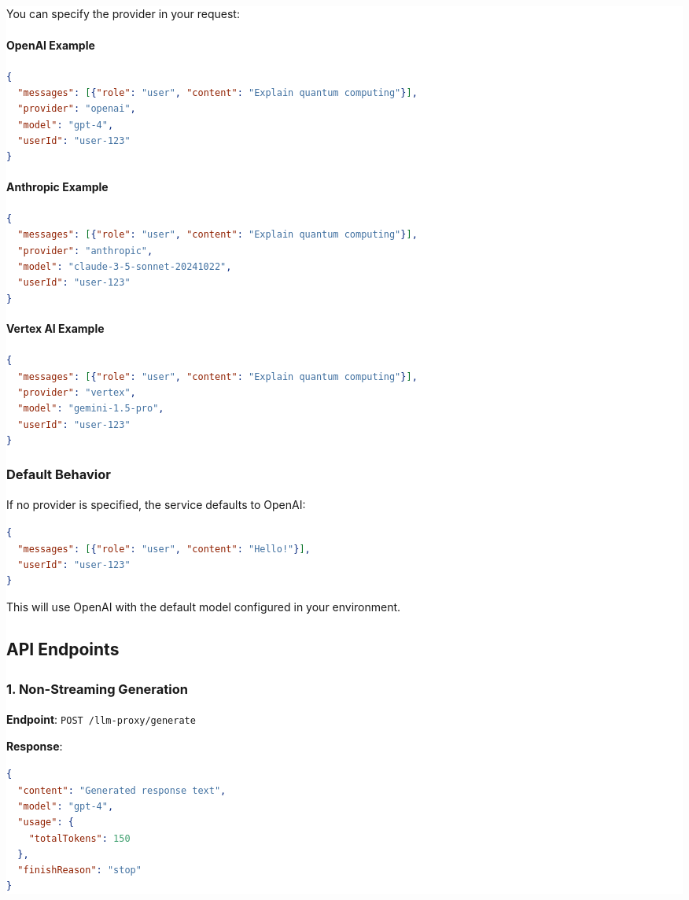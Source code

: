 You can specify the provider in your request:

#### OpenAI Example
```json
{
  "messages": [{"role": "user", "content": "Explain quantum computing"}],
  "provider": "openai",
  "model": "gpt-4",
  "userId": "user-123"
}
```

#### Anthropic Example
```json
{
  "messages": [{"role": "user", "content": "Explain quantum computing"}],
  "provider": "anthropic",
  "model": "claude-3-5-sonnet-20241022",
  "userId": "user-123"
}
```

#### Vertex AI Example
```json
{
  "messages": [{"role": "user", "content": "Explain quantum computing"}],
  "provider": "vertex",
  "model": "gemini-1.5-pro",
  "userId": "user-123"
}
```

### Default Behavior

If no provider is specified, the service defaults to OpenAI:

```json
{
  "messages": [{"role": "user", "content": "Hello!"}],
  "userId": "user-123"
}
```

This will use OpenAI with the default model configured in your environment.

## API Endpoints

### 1. Non-Streaming Generation

**Endpoint**: `POST /llm-proxy/generate`

**Response**:
```json
{
  "content": "Generated response text",
  "model": "gpt-4",
  "usage": {
    "totalTokens": 150
  },
  "finishReason": "stop"
}
```
